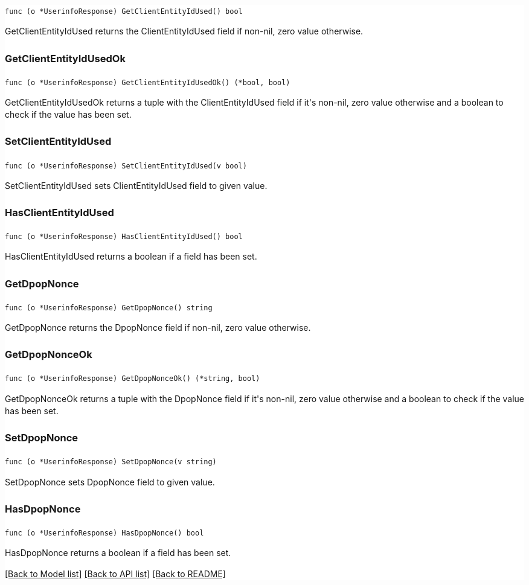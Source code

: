 `func (o *UserinfoResponse) GetClientEntityIdUsed() bool`

GetClientEntityIdUsed returns the ClientEntityIdUsed field if non-nil, zero value otherwise.

### GetClientEntityIdUsedOk

`func (o *UserinfoResponse) GetClientEntityIdUsedOk() (*bool, bool)`

GetClientEntityIdUsedOk returns a tuple with the ClientEntityIdUsed field if it's non-nil, zero value otherwise
and a boolean to check if the value has been set.

### SetClientEntityIdUsed

`func (o *UserinfoResponse) SetClientEntityIdUsed(v bool)`

SetClientEntityIdUsed sets ClientEntityIdUsed field to given value.

### HasClientEntityIdUsed

`func (o *UserinfoResponse) HasClientEntityIdUsed() bool`

HasClientEntityIdUsed returns a boolean if a field has been set.

### GetDpopNonce

`func (o *UserinfoResponse) GetDpopNonce() string`

GetDpopNonce returns the DpopNonce field if non-nil, zero value otherwise.

### GetDpopNonceOk

`func (o *UserinfoResponse) GetDpopNonceOk() (*string, bool)`

GetDpopNonceOk returns a tuple with the DpopNonce field if it's non-nil, zero value otherwise
and a boolean to check if the value has been set.

### SetDpopNonce

`func (o *UserinfoResponse) SetDpopNonce(v string)`

SetDpopNonce sets DpopNonce field to given value.

### HasDpopNonce

`func (o *UserinfoResponse) HasDpopNonce() bool`

HasDpopNonce returns a boolean if a field has been set.


[[Back to Model list]](../README.md#documentation-for-models) [[Back to API list]](../README.md#documentation-for-api-endpoints) [[Back to README]](../README.md)


